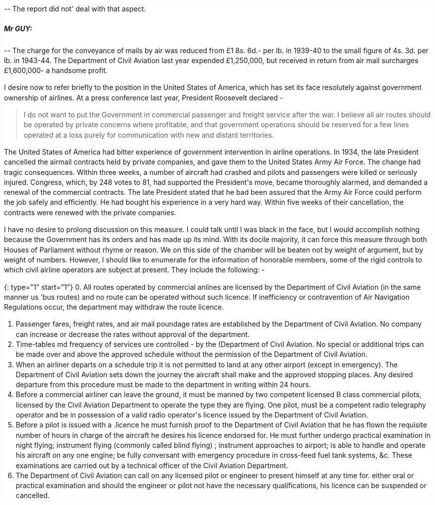 -- The report did not' deal with that aspect. 

##### Mr GUY:

-- The charge for the conveyance of mails by air was reduced from £1 8s. 6d.- per lb. in 1939-40 to the small figure of 4s. 3d. per lb. in 1943-44. The Department of Civil Aviation last year expended £1,250,000, but received in return from air mail surcharges £1,600,000- a handsome profit. 

I desire now to refer briefly to the position in the United States of America, which has set its face resolutely against government ownership of airlines. At a press conference last year,  President  Roosevelt declared - 

  >I do not want to put the Government in commercial passenger and freight service after the war. I believe all air routes should be operated by private concerns where profitable, and that government operations should be reserved for a few lines operated at a loss purely for communication with new and distant territories. 

The United States of America had bitter experience of government intervention in airline operations. In 1934, the late  President  cancelled the airmail contracts held by private companies, and gave them to the United States Army Air Force. The change had tragic consequences. Within three weeks, a number of aircraft had crashed and pilots and passengers were killed or seriously injured. Congress, which, by 248 votes to 81, had supported the President's move, became thoroughly alarmed, and demanded a renewal of the commercial contracts. The late  President  stated that he bad been assured that the Army Air Force could perform the job safely and efficiently. He had bought his experience in a very hard way. Within five weeks of their cancellation, the contracts were renewed with the private companies. 

I have no desire to prolong discussion on this measure. I could talk until I was black in the face, but I would accomplish nothing because the Government has its orders and has made up its mind. With its docile majority, it can force this measure through both Houses of Parliament without rhyme or reason. We on this side of the chamber will be beaten not by weight of argument, but by weight of numbers. However, I should like to enumerate for the information of honorable members, some of the rigid controls to which civil airline operators are subject at present. They include the following: - 

{: type="1" start="1"}
0. All routes operated by commercial anlines are licensed by the Department of Civil Aviation (in the same manner us 'bus routes) and no route can be operated without such licence. If inefficiency or contravention of Air Navigation Regulations occur, the department may withdraw the route licence. 
1. Passenger fares, freight rates, and  air  mail poundage rates are established by the Department of Civil Aviation. No company can increase or decrease the rates without approval of the department. 
2. Time-tables md frequency of services ure controlled - by the (Department of Civil Aviation. No special or additional trips can be made over and above the approved schedule without the permission of the Department of Civil Aviation. 
3. When an airliner departs on a schedule trip it is not permitted to land at any other airport (except in emergency). The Department of Civil Aviation sets down the journey the aircraft shall make and the approved stopping places. Any desired departure from this procedure must be made to the department in writing within 24 hours. 
4. Before a commercial airliner can leave the ground, it must be manned by two competent licensed B class commercial pilots, licensed by the Civil Aviation Department to operate the type they are flying. One pilot, must be a competent radio telegraphy operator and be in possession of a valid radio operator's licence issued by the Department of Civil Aviation. 
5. Before a pilot is issued with a .licence he must furnish proof to the Department of Civil Aviation that he has flown the requisite number of hours in charge of the aircraft he desires his licence endorsed for. He must further undergo practical examination in night flying; instrument flying (commonly called blind flying) ; instrument approaches to airport; is able to handle and operate his aircraft on any one engine; be fully conversant with emergency procedure in cross-feed fuel tank systems, &amp;c. These examinations are carried out by a technical officer of the Civil Aviation Department. 
6. The Department of Civil Aviation can call on any licensed pilot or engineer to present himself at any time for. either oral or practical examination and should the engineer or pilot not have the necessary qualifications, his licence can be suspended or cancelled. 